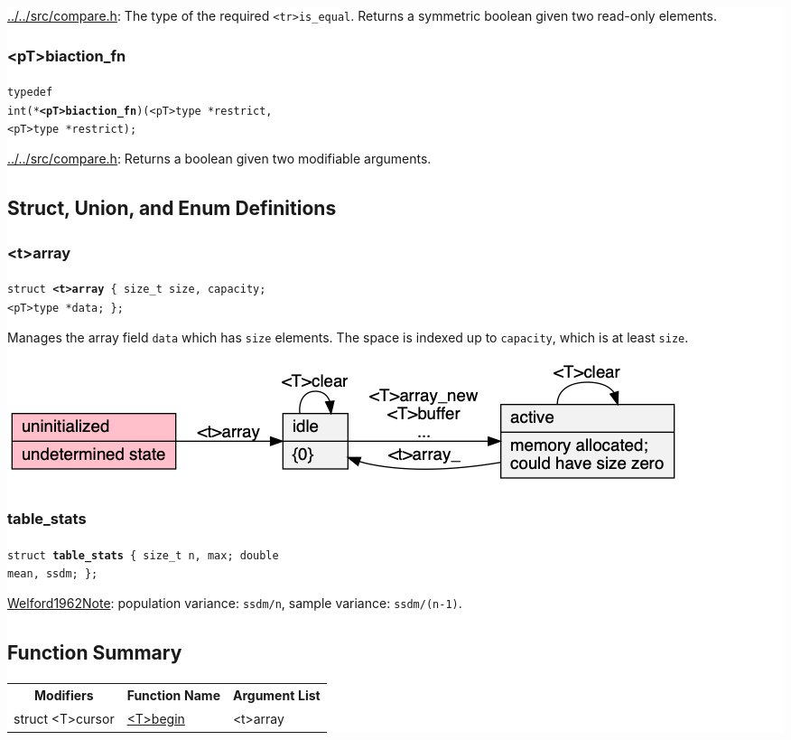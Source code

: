 [\.\./\.\./src/compare\.h](../../src/compare.h): The type of the required `<tr>is_equal`\. Returns a symmetric boolean given two read\-only elements\.



### <a id = "user-content-typedef-5082f141" name = "user-content-typedef-5082f141">&lt;pT&gt;biaction_fn</a> ###

<code>typedef int(*<strong>&lt;pT&gt;biaction_fn</strong>)(&lt;pT&gt;type *restrict, &lt;pT&gt;type *restrict);</code>

[\.\./\.\./src/compare\.h](../../src/compare.h): Returns a boolean given two modifiable arguments\.



## <a id = "user-content-tag" name = "user-content-tag">Struct, Union, and Enum Definitions</a> ##

### <a id = "user-content-tag-9c4cf562" name = "user-content-tag-9c4cf562">&lt;t&gt;array</a> ###

<code>struct <strong>&lt;t&gt;array</strong> { size_t size, capacity; &lt;pT&gt;type *data; };</code>

Manages the array field `data` which has `size` elements\. The space is indexed up to `capacity`, which is at least `size`\.

![States.](../../doc/array/states.png)



### <a id = "user-content-tag-89e31bf3" name = "user-content-tag-89e31bf3">table_stats</a> ###

<code>struct <strong>table_stats</strong> { size_t n, max; double mean, ssdm; };</code>

[Welford1962Note](https://scholar.google.ca/scholar?q=Welford1962Note): population variance: `ssdm/n`, sample variance: `ssdm/(n-1)`\.



## <a id = "user-content-summary" name = "user-content-summary">Function Summary</a> ##

<table>

<tr><th>Modifiers</th><th>Function Name</th><th>Argument List</th></tr>

<tr><td align = right>struct &lt;T&gt;cursor</td><td><a href = "#user-content-fn-80df50b2">&lt;T&gt;begin</a></td><td>&lt;t&gt;array</td></tr>
